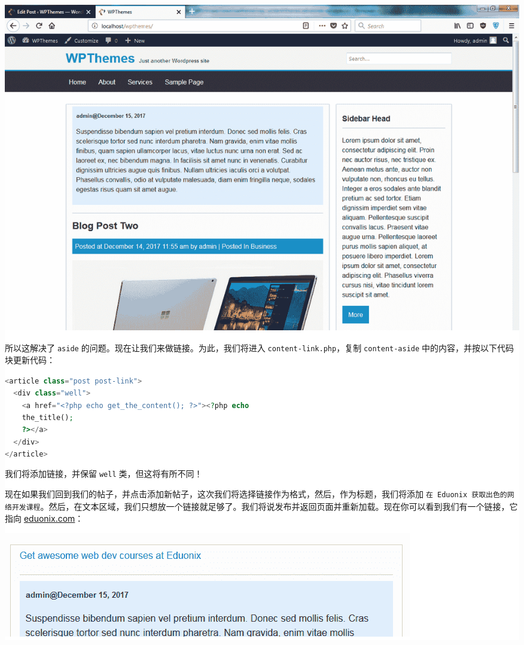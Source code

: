 ![图片](img/024c14dc-0b8c-4850-9525-c281bcb3ef20.png)

所以这解决了 `aside` 的问题。现在让我们来做链接。为此，我们将进入 `content-link.php`，复制 `content-aside` 中的内容，并按以下代码块更新代码：

```php
<article class="post post-link">
  <div class="well">
    <a href="<?php echo get_the_content(); ?>"><?php echo   
    the_title();     
    ?></a>
  </div>
</article>
```

我们将添加链接，并保留 `well` 类，但这将有所不同！

现在如果我们回到我们的帖子，并点击添加新帖子，这次我们将选择链接作为格式，然后，作为标题，我们将添加 `在 Eduonix 获取出色的网络开发课程`。然后，在文本区域，我们只想放一个链接就足够了。我们将说发布并返回页面并重新加载。现在你可以看到我们有一个链接，它指向 [eduonix.com](https://www.eduonix.com/)：

![图片](img/ce9a91d3-1383-488e-9bde-b62be8060e2f.png)
